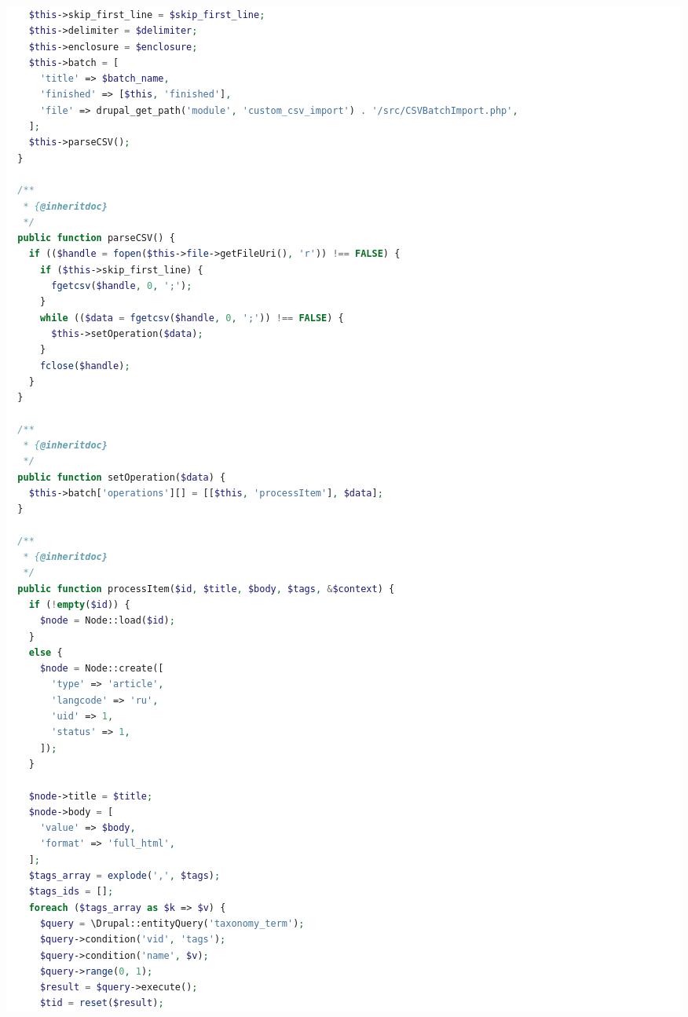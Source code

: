 ```php {"header":"Листинг src/CSVBatchImport.php"}
    $this->skip_first_line = $skip_first_line;
    $this->delimiter = $delimiter;
    $this->enclosure = $enclosure;
    $this->batch = [
      'title' => $batch_name,
      'finished' => [$this, 'finished'],
      'file' => drupal_get_path('module', 'custom_csv_import') . '/src/CSVBatchImport.php',
    ];
    $this->parseCSV();
  }

  /**
   * {@inheritdoc}
   */
  public function parseCSV() {
    if (($handle = fopen($this->file->getFileUri(), 'r')) !== FALSE) {
      if ($this->skip_first_line) {
        fgetcsv($handle, 0, ';');
      }
      while (($data = fgetcsv($handle, 0, ';')) !== FALSE) {
        $this->setOperation($data);
      }
      fclose($handle);
    }
  }

  /**
   * {@inheritdoc}
   */
  public function setOperation($data) {
    $this->batch['operations'][] = [[$this, 'processItem'], $data];
  }

  /**
   * {@inheritdoc}
   */
  public function processItem($id, $title, $body, $tags, &$context) {
    if (!empty($id)) {
      $node = Node::load($id);
    }
    else {
      $node = Node::create([
        'type' => 'article',
        'langcode' => 'ru',
        'uid' => 1,
        'status' => 1,
      ]);
    }

    $node->title = $title;
    $node->body = [
      'value' => $body,
      'format' => 'full_html',
    ];
    $tags_array = explode(',', $tags);
    $tags_ids = [];
    foreach ($tags_array as $k => $v) {
      $query = \Drupal::entityQuery('taxonomy_term');
      $query->condition('vid', 'tags');
      $query->condition('name', $v);
      $query->range(0, 1);
      $result = $query->execute();
      $tid = reset($result);
```

[d8-form-api]: ../../../../2015/10/16/d8-form-api/index.ru.md